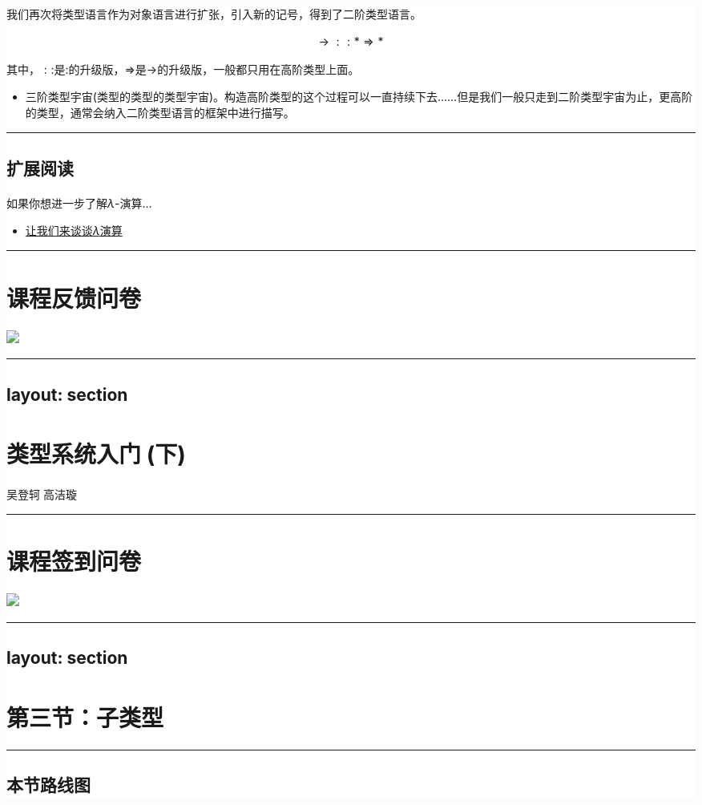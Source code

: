 我们再次将类型语言作为对象语言进行扩张，引入新的记号，得到了二阶类型语言。

$$
\to\ :: * \Rightarrow *
$$

其中，$::$是$:$的升级版，$\Rightarrow$是$\to$的升级版，一般都只用在高阶类型上面。

- 三阶类型宇宙(类型的类型的类型宇宙)。构造高阶类型的这个过程可以一直持续下去……但是我们一般只走到二阶类型宇宙为止，更高阶的类型，通常会纳入二阶类型语言的框架中进行描写。


---

## 扩展阅读

如果你想进一步了解$\lambda$-演算...

- [让我们来谈谈$\lambda$演算](https://github.com/txyyss/Lambda-Calculus/releases/download/v1.0/lambda.pdf)

---

# 课程反馈问卷

<img border="rounded" src="/1/类型系统-反馈问卷.png" class="w-1/4 my-20 mx-auto">

---
layout: section
---

# 类型系统入门 (下)

吴登轲 高洁璇

---

# 课程签到问卷

<img border="rounded" src="/5/类型系统（下）签到二维码.jpg" class="w-1/4 my-20 mx-auto">

---
layout: section
---

# 第三节：子类型

---


## 本节路线图
